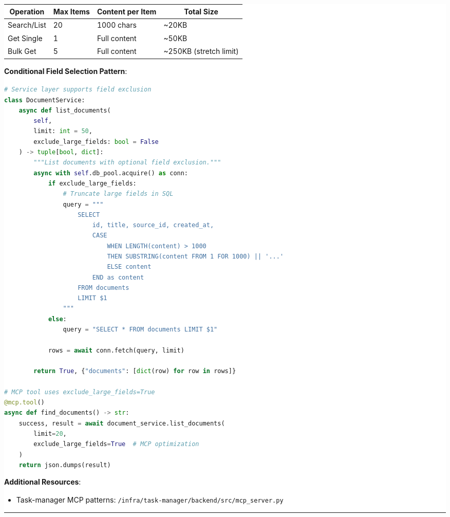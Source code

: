 | Operation | Max Items | Content per Item | Total Size |
|-----------|-----------|------------------|------------|
| Search/List | 20 | 1000 chars | ~20KB |
| Get Single | 1 | Full content | ~50KB |
| Bulk Get | 5 | Full content | ~250KB (stretch limit) |

**Conditional Field Selection Pattern**:

```python
# Service layer supports field exclusion
class DocumentService:
    async def list_documents(
        self,
        limit: int = 50,
        exclude_large_fields: bool = False
    ) -> tuple[bool, dict]:
        """List documents with optional field exclusion."""
        async with self.db_pool.acquire() as conn:
            if exclude_large_fields:
                # Truncate large fields in SQL
                query = """
                    SELECT
                        id, title, source_id, created_at,
                        CASE
                            WHEN LENGTH(content) > 1000
                            THEN SUBSTRING(content FROM 1 FOR 1000) || '...'
                            ELSE content
                        END as content
                    FROM documents
                    LIMIT $1
                """
            else:
                query = "SELECT * FROM documents LIMIT $1"

            rows = await conn.fetch(query, limit)

        return True, {"documents": [dict(row) for row in rows]}

# MCP tool uses exclude_large_fields=True
@mcp.tool()
async def find_documents() -> str:
    success, result = await document_service.list_documents(
        limit=20,
        exclude_large_fields=True  # MCP optimization
    )
    return json.dumps(result)
```

**Additional Resources**:
- Task-manager MCP patterns: `/infra/task-manager/backend/src/mcp_server.py`

---